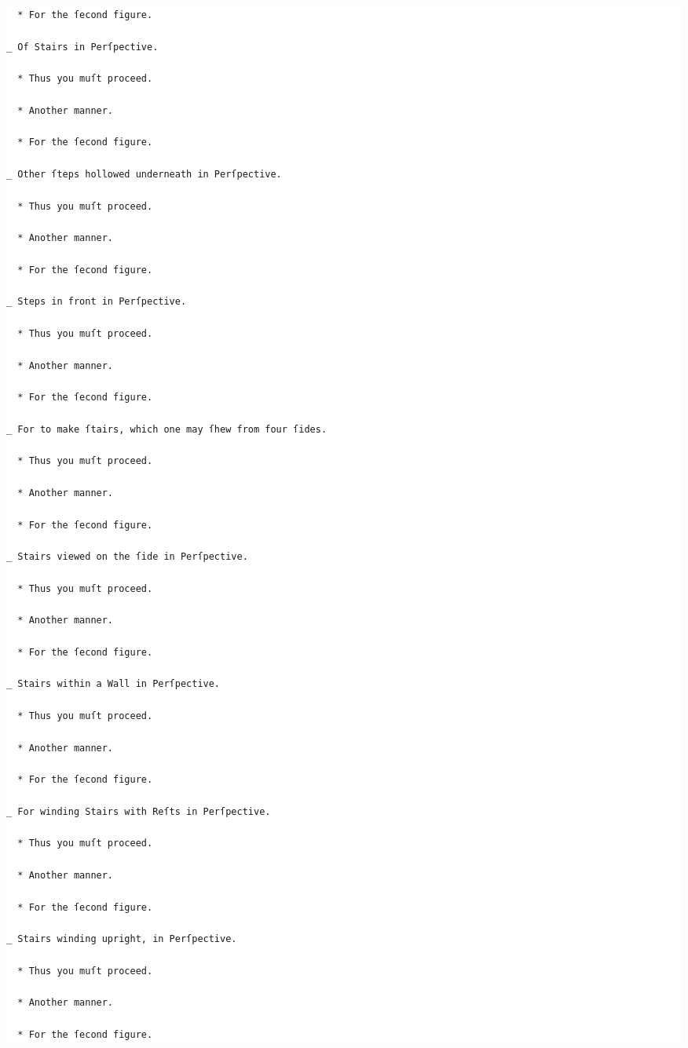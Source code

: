       * For the ſecond figure.

    _ Of Stairs in Perſpective.

      * Thus you muſt proceed.

      * Another manner.

      * For the ſecond figure.

    _ Other ſteps hollowed underneath in Perſpective.

      * Thus you muſt proceed.

      * Another manner.

      * For the ſecond figure.

    _ Steps in front in Perſpective.

      * Thus you muſt proceed.

      * Another manner.

      * For the ſecond figure.

    _ For to make ſtairs, which one may ſhew from four ſides.

      * Thus you muſt proceed.

      * Another manner.

      * For the ſecond figure.

    _ Stairs viewed on the ſide in Perſpective.

      * Thus you muſt proceed.

      * Another manner.

      * For the ſecond figure.

    _ Stairs within a Wall in Perſpective.

      * Thus you muſt proceed.

      * Another manner.

      * For the ſecond figure.

    _ For winding Stairs with Reſts in Perſpective.

      * Thus you muſt proceed.

      * Another manner.

      * For the ſecond figure.

    _ Stairs winding upright, in Perſpective.

      * Thus you muſt proceed.

      * Another manner.

      * For the ſecond figure.
